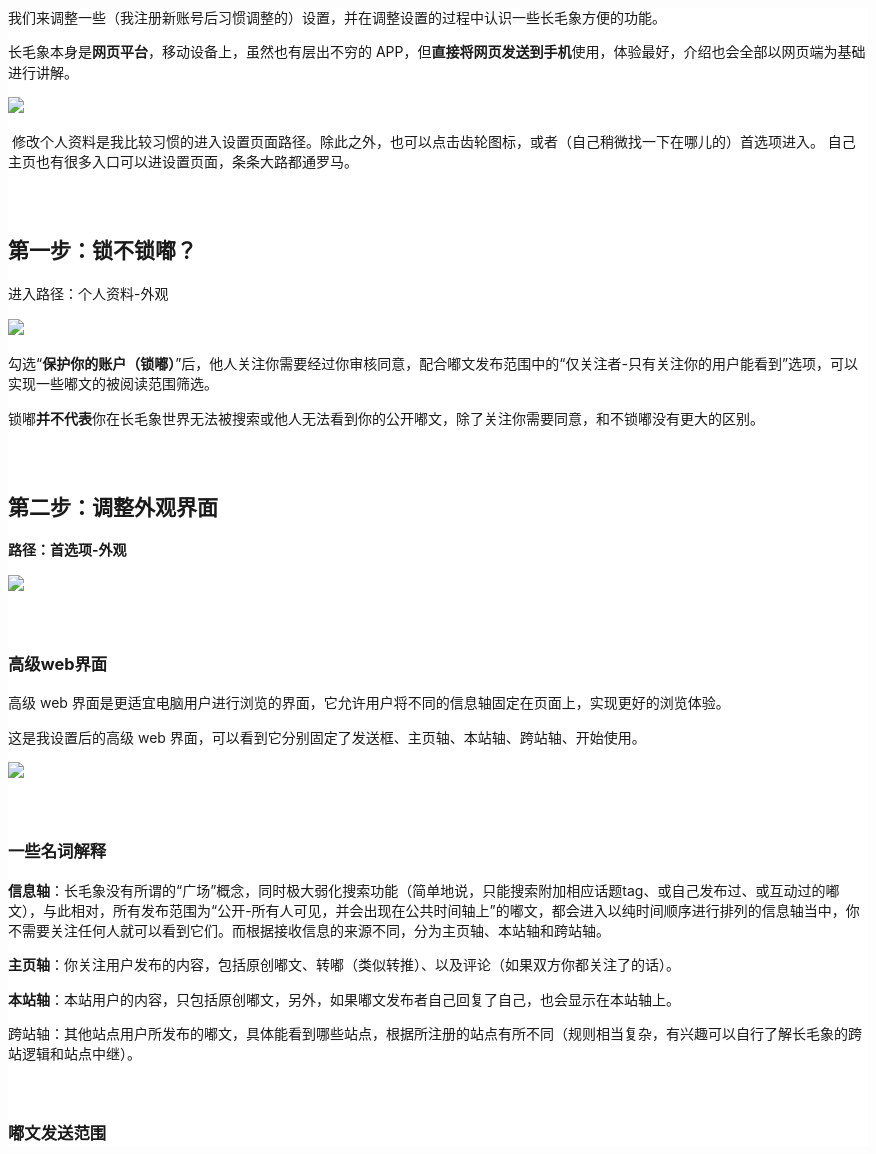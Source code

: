 我们来调整一些（我注册新账号后习惯调整的）设置，并在调整设置的过程中认识一些长毛象方便的功能。

长毛象本身是**网页平台**，移动设备上，虽然也有层出不穷的 APP，但**直接将网页发送到手机**使用，体验最好，介绍也会全部以网页端为基础进行讲解。



![](https://res.cloudinary.com/mantyke/image/upload/v1630471685/210227%E9%95%BF%E6%AF%9B%E8%B1%A1%E4%B8%AD%E6%96%87%E4%BD%BF%E7%94%A8%E6%8C%87%E5%8C%97/20210227cmx1_sn14xp.png)

 修改个人资料是我比较习惯的进入设置页面路径。除此之外，也可以点击齿轮图标，或者（自己稍微找一下在哪儿的）首选项进入。 自己主页也有很多入口可以进设置页面，条条大路都通罗马。

​	

## 第一步：锁不锁嘟？

进入路径：个人资料-外观

![](https://res.cloudinary.com/mantyke/image/upload/v1630471685/210227%E9%95%BF%E6%AF%9B%E8%B1%A1%E4%B8%AD%E6%96%87%E4%BD%BF%E7%94%A8%E6%8C%87%E5%8C%97/20210227cmx2_lsjuvd.png)

勾选“**保护你的账户（锁嘟）**”后，他人关注你需要经过你审核同意，配合嘟文发布范围中的“仅关注者-只有关注你的用户能看到”选项，可以实现一些嘟文的被阅读范围筛选。

锁嘟**并不代表**你在长毛象世界无法被搜索或他人无法看到你的公开嘟文，除了关注你需要同意，和不锁嘟没有更大的区别。

​	

## 第二步：调整外观界面

**路径：首选项-外观**

![](https://res.cloudinary.com/mantyke/image/upload/v1630471686/210227%E9%95%BF%E6%AF%9B%E8%B1%A1%E4%B8%AD%E6%96%87%E4%BD%BF%E7%94%A8%E6%8C%87%E5%8C%97/20210227cmx3_avrpdr.png)

​	

### 高级web界面

高级 web 界面是更适宜电脑用户进行浏览的界面，它允许用户将不同的信息轴固定在页面上，实现更好的浏览体验。

这是我设置后的高级 web 界面，可以看到它分别固定了发送框、主页轴、本站轴、跨站轴、开始使用。

![](https://res.cloudinary.com/mantyke/image/upload/v1630471686/210227%E9%95%BF%E6%AF%9B%E8%B1%A1%E4%B8%AD%E6%96%87%E4%BD%BF%E7%94%A8%E6%8C%87%E5%8C%97/20210227cmx4_dtpdod.png)

​	

### 一些名词解释

**信息轴**：长毛象没有所谓的“广场”概念，同时极大弱化搜索功能（简单地说，只能搜索附加相应话题tag、或自己发布过、或互动过的嘟文），与此相对，所有发布范围为“公开-所有人可见，并会出现在公共时间轴上”的嘟文，都会进入以纯时间顺序进行排列的信息轴当中，你不需要关注任何人就可以看到它们。而根据接收信息的来源不同，分为主页轴、本站轴和跨站轴。

**主页轴**：你关注用户发布的内容，包括原创嘟文、转嘟（类似转推）、以及评论（如果双方你都关注了的话）。

**本站轴**：本站用户的内容，只包括原创嘟文，另外，如果嘟文发布者自己回复了自己，也会显示在本站轴上。

跨站轴：其他站点用户所发布的嘟文，具体能看到哪些站点，根据所注册的站点有所不同（规则相当复杂，有兴趣可以自行了解长毛象的跨站逻辑和站点中继）。

​	

### 嘟文发送范围
